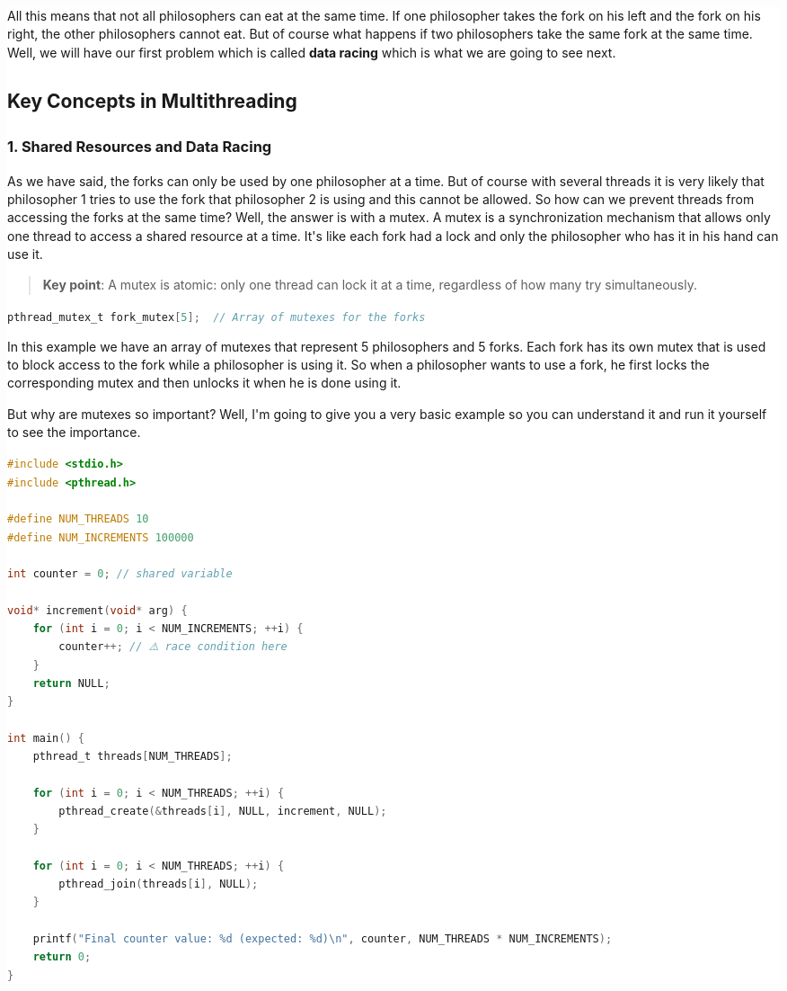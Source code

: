 All this means that not all philosophers can eat at the same time. If one philosopher takes the fork on his left and the fork on his right, the other philosophers cannot eat. But of course what happens if two philosophers take the same fork at the same time. Well, we will have our first problem which is called **data racing** which is what we are going to see next.

## Key Concepts in Multithreading

### 1. Shared Resources and Data Racing

As we have said, the forks can only be used by one philosopher at a time. But of course with several threads it is very likely that philosopher 1 tries to use the fork that philosopher 2 is using and this cannot be allowed. So how can we prevent threads from accessing the forks at the same time? Well, the answer is with a mutex. A mutex is a synchronization mechanism that allows only one thread to access a shared resource at a time. It's like each fork had a lock and only the philosopher who has it in his hand can use it.

> **Key point**: A mutex is atomic: only one thread can lock it at a time, regardless of how many try simultaneously.

```c
pthread_mutex_t fork_mutex[5];  // Array of mutexes for the forks
```

In this example we have an array of mutexes that represent 5 philosophers and 5 forks. Each fork has its own mutex that is used to block access to the fork while a philosopher is using it. So when a philosopher wants to use a fork, he first locks the corresponding mutex and then unlocks it when he is done using it.

But why are mutexes so important? Well, I'm going to give you a very basic example so you can understand it and run it yourself to see the importance.

```c
#include <stdio.h>
#include <pthread.h>

#define NUM_THREADS 10
#define NUM_INCREMENTS 100000

int counter = 0; // shared variable

void* increment(void* arg) {
    for (int i = 0; i < NUM_INCREMENTS; ++i) {
        counter++; // ⚠️ race condition here
    }
    return NULL;
}

int main() {
    pthread_t threads[NUM_THREADS];

    for (int i = 0; i < NUM_THREADS; ++i) {
        pthread_create(&threads[i], NULL, increment, NULL);
    }

    for (int i = 0; i < NUM_THREADS; ++i) {
        pthread_join(threads[i], NULL);
    }

    printf("Final counter value: %d (expected: %d)\n", counter, NUM_THREADS * NUM_INCREMENTS);
    return 0;
}
```